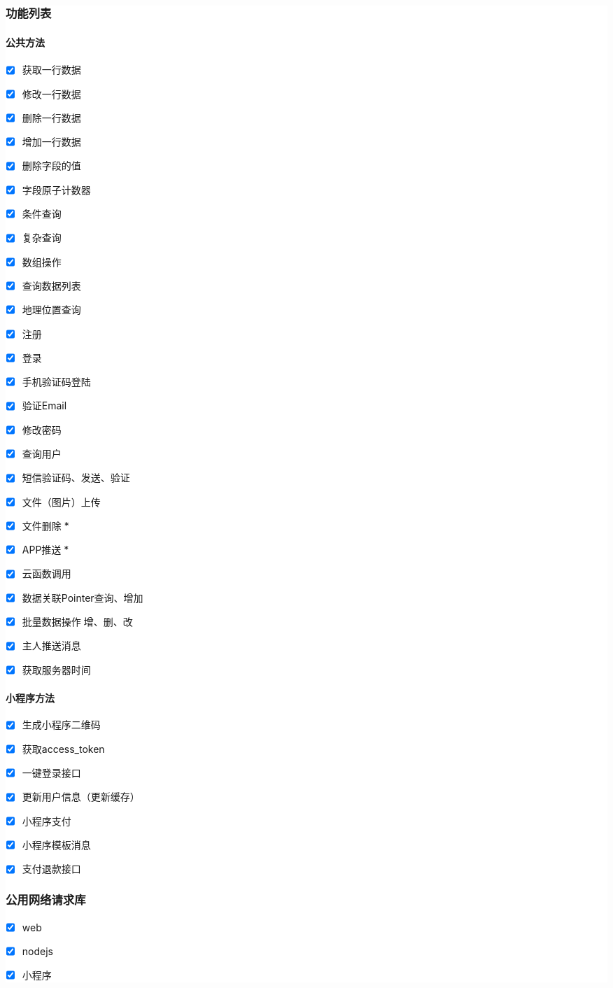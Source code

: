 

### 功能列表

#### 公共方法

- [x] 获取一行数据
- [x] 修改一行数据
- [x] 删除一行数据
- [x] 增加一行数据
- [x] 删除字段的值
- [x] 字段原子计数器
- [x] 条件查询
- [x] 复杂查询
- [x] 数组操作
- [x] 查询数据列表
- [x] 地理位置查询
- [x] 注册
- [x] 登录
- [x] 手机验证码登陆
- [x] 验证Email
- [x] 修改密码
- [x] 查询用户
- [x] 短信验证码、发送、验证
- [x] 文件（图片）上传
- [x] 文件删除 *
- [x] APP推送 *
- [x] 云函数调用
- [x] 数据关联Pointer查询、增加
- [x] 批量数据操作  增、删、改
- [x] 主人推送消息
- [x] 获取服务器时间



#### 小程序方法

- [x] 生成小程序二维码
- [x] 获取access_token
- [x] 一键登录接口
- [x] 更新用户信息（更新缓存）
- [x] 小程序支付
- [x] 小程序模板消息
- [x] 支付退款接口




### 公用网络请求库

- [x] web


- [x] nodejs


- [x] 小程序

